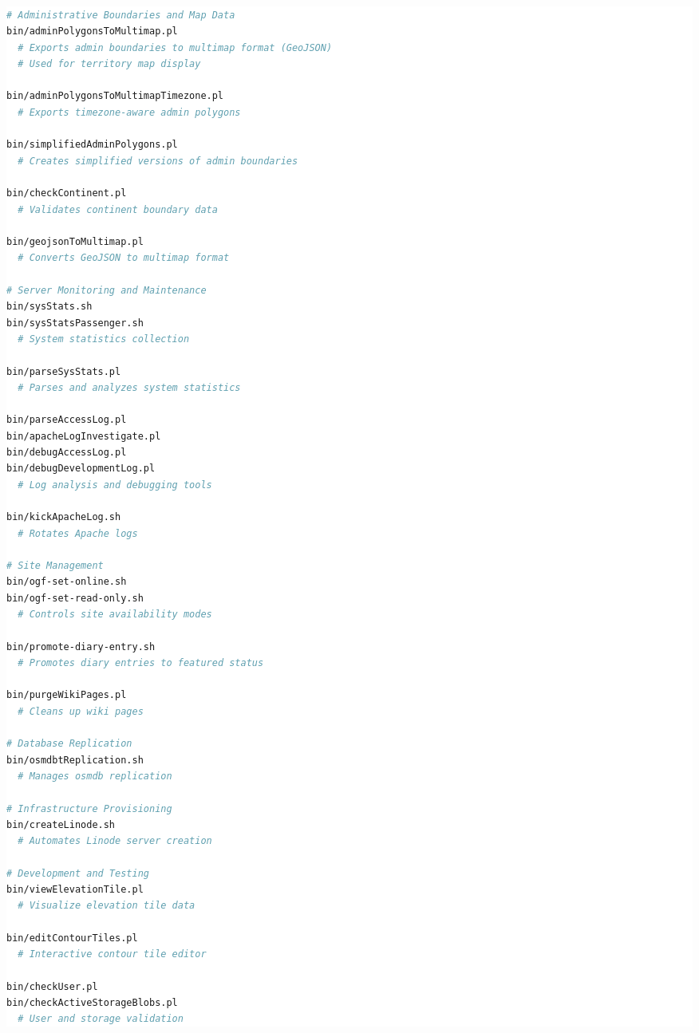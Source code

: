 ```bash
# Administrative Boundaries and Map Data
bin/adminPolygonsToMultimap.pl
  # Exports admin boundaries to multimap format (GeoJSON)
  # Used for territory map display

bin/adminPolygonsToMultimapTimezone.pl
  # Exports timezone-aware admin polygons

bin/simplifiedAdminPolygons.pl
  # Creates simplified versions of admin boundaries

bin/checkContinent.pl
  # Validates continent boundary data

bin/geojsonToMultimap.pl
  # Converts GeoJSON to multimap format

# Server Monitoring and Maintenance
bin/sysStats.sh
bin/sysStatsPassenger.sh
  # System statistics collection

bin/parseSysStats.pl
  # Parses and analyzes system statistics

bin/parseAccessLog.pl
bin/apacheLogInvestigate.pl
bin/debugAccessLog.pl
bin/debugDevelopmentLog.pl
  # Log analysis and debugging tools

bin/kickApacheLog.sh
  # Rotates Apache logs

# Site Management
bin/ogf-set-online.sh
bin/ogf-set-read-only.sh
  # Controls site availability modes

bin/promote-diary-entry.sh
  # Promotes diary entries to featured status

bin/purgeWikiPages.pl
  # Cleans up wiki pages

# Database Replication
bin/osmdbtReplication.sh
  # Manages osmdb replication

# Infrastructure Provisioning
bin/createLinode.sh
  # Automates Linode server creation

# Development and Testing
bin/viewElevationTile.pl
  # Visualize elevation tile data

bin/editContourTiles.pl
  # Interactive contour tile editor

bin/checkUser.pl
bin/checkActiveStorageBlobs.pl
  # User and storage validation
```